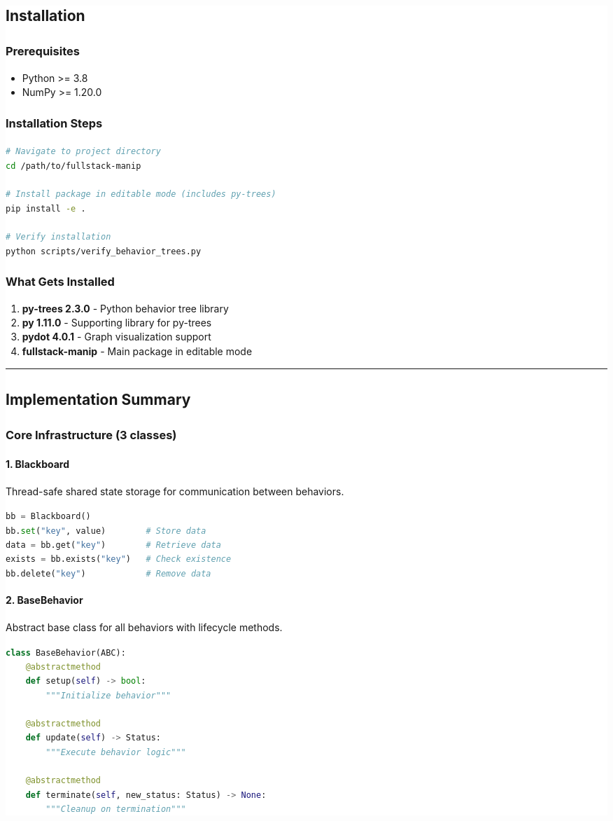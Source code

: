 
## Installation

### Prerequisites

- Python >= 3.8
- NumPy >= 1.20.0

### Installation Steps

```bash
# Navigate to project directory
cd /path/to/fullstack-manip

# Install package in editable mode (includes py-trees)
pip install -e .

# Verify installation
python scripts/verify_behavior_trees.py
```

### What Gets Installed

1. **py-trees 2.3.0** - Python behavior tree library
2. **py 1.11.0** - Supporting library for py-trees
3. **pydot 4.0.1** - Graph visualization support
4. **fullstack-manip** - Main package in editable mode

---

## Implementation Summary

### Core Infrastructure (3 classes)

#### 1. Blackboard
Thread-safe shared state storage for communication between behaviors.

```python
bb = Blackboard()
bb.set("key", value)        # Store data
data = bb.get("key")        # Retrieve data
exists = bb.exists("key")   # Check existence
bb.delete("key")            # Remove data
```

#### 2. BaseBehavior
Abstract base class for all behaviors with lifecycle methods.

```python
class BaseBehavior(ABC):
    @abstractmethod
    def setup(self) -> bool:
        """Initialize behavior"""
        
    @abstractmethod
    def update(self) -> Status:
        """Execute behavior logic"""
        
    @abstractmethod
    def terminate(self, new_status: Status) -> None:
        """Cleanup on termination"""
```
